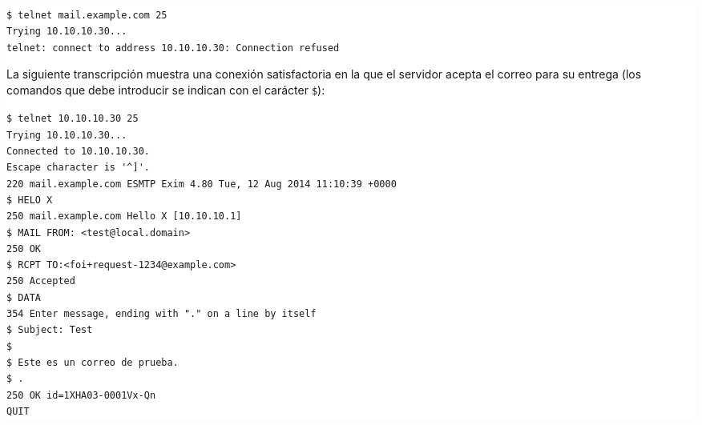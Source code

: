     $ telnet mail.example.com 25
    Trying 10.10.10.30...
    telnet: connect to address 10.10.10.30: Connection refused

La siguiente transcripción muestra una conexión satisfactoria en la que el servidor
acepta el correo para su entrega (los comandos que debe introducir se indican con
el carácter `$`):

    $ telnet 10.10.10.30 25
    Trying 10.10.10.30...
    Connected to 10.10.10.30.
    Escape character is '^]'.
    220 mail.example.com ESMTP Exim 4.80 Tue, 12 Aug 2014 11:10:39 +0000
    $ HELO X
    250 mail.example.com Hello X [10.10.10.1]
    $ MAIL FROM: <test@local.domain>
    250 OK
    $ RCPT TO:<foi+request-1234@example.com>
    250 Accepted
    $ DATA
    354 Enter message, ending with "." on a line by itself
    $ Subject: Test
    $
    $ Este es un correo de prueba.
    $ .
    250 OK id=1XHA03-0001Vx-Qn
    QUIT

